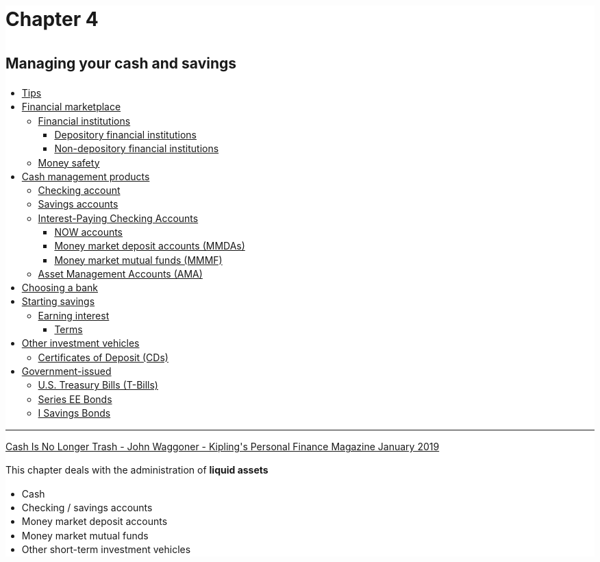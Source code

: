 # Chapter 4
## Managing your cash and savings




- [Tips](#tips)
- [Financial marketplace](#financial-marketplace)
  - [Financial institutions](#financial-institutions)
    - [Depository financial institutions](#depository-financial-institutions)
    - [Non-depository financial institutions](#non-depository-financial-institutions)
  - [Money safety](#money-safety)
- [Cash management products](#cash-management-products)
  - [Checking account](#checking-account)
  - [Savings accounts](#savings-accounts)
  - [Interest-Paying Checking Accounts](#interest-paying-checking-accounts)
    - [NOW accounts](#now-accounts)
    - [Money market deposit accounts (MMDAs)](#money-market-deposit-accounts-mmdas)
    - [Money market mutual funds (MMMF)](#money-market-mutual-funds-mmmf)
  - [Asset Management Accounts (AMA)](#asset-management-accounts-ama)
- [Choosing a bank](#choosing-a-bank)
- [Starting savings](#starting-savings)
  - [Earning interest](#earning-interest)
    - [Terms](#terms)
- [Other investment vehicles](#other-investment-vehicles)
  - [Certificates of Deposit (CDs)](#certificates-of-deposit-cds)
- [Government-issued](#government-issued)
  - [U.S. Treasury Bills (T-Bills)](#us-treasury-bills-t-bills)
  - [Series EE Bonds](#series-ee-bonds)
  - [I Savings Bonds](#i-savings-bonds)



---

[Cash Is No Longer Trash - John Waggoner - Kipling's Personal Finance Magazine January 2019](pdf/kip201901_56.pdf)



This chapter deals with the administration of **liquid assets**

- Cash
- Checking / savings accounts
- Money market deposit accounts
- Money market mutual funds
- Other short-term investment vehicles

